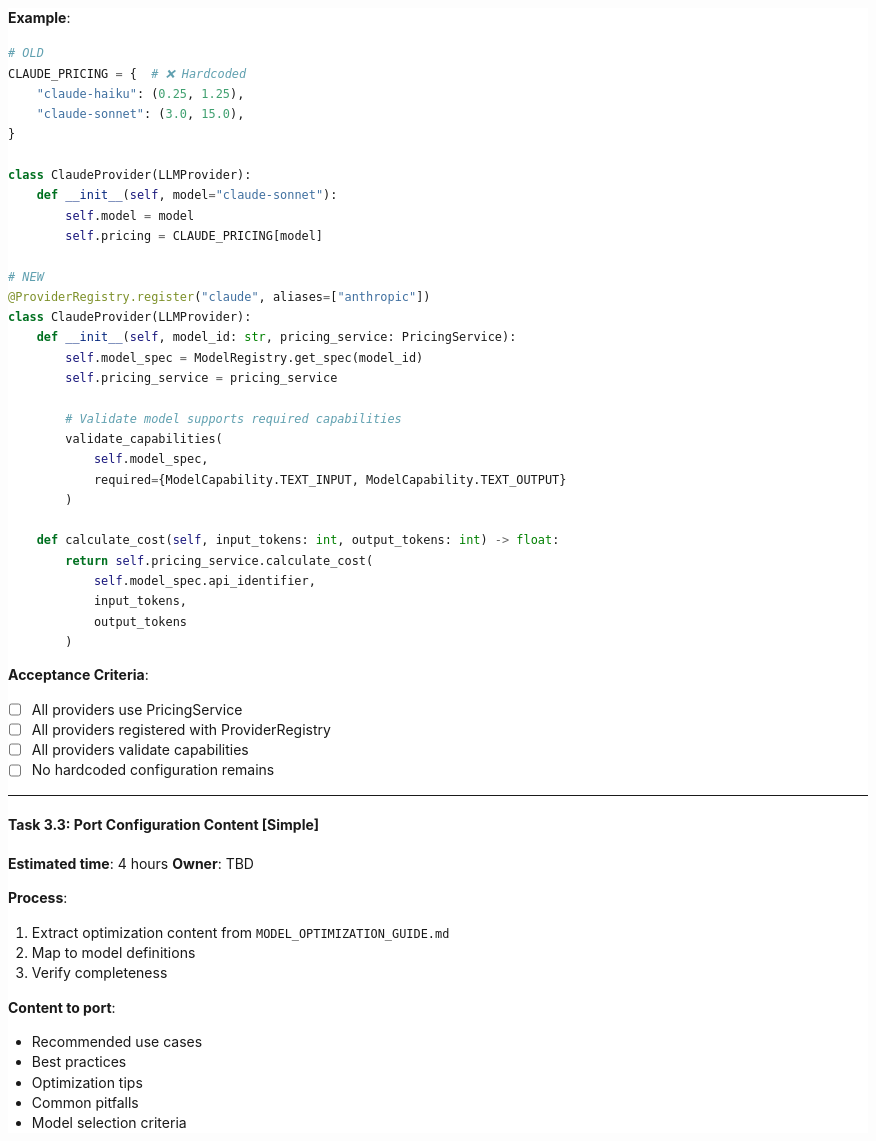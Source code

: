 **Example**:
```python
# OLD
CLAUDE_PRICING = {  # ❌ Hardcoded
    "claude-haiku": (0.25, 1.25),
    "claude-sonnet": (3.0, 15.0),
}

class ClaudeProvider(LLMProvider):
    def __init__(self, model="claude-sonnet"):
        self.model = model
        self.pricing = CLAUDE_PRICING[model]

# NEW
@ProviderRegistry.register("claude", aliases=["anthropic"])
class ClaudeProvider(LLMProvider):
    def __init__(self, model_id: str, pricing_service: PricingService):
        self.model_spec = ModelRegistry.get_spec(model_id)
        self.pricing_service = pricing_service

        # Validate model supports required capabilities
        validate_capabilities(
            self.model_spec,
            required={ModelCapability.TEXT_INPUT, ModelCapability.TEXT_OUTPUT}
        )

    def calculate_cost(self, input_tokens: int, output_tokens: int) -> float:
        return self.pricing_service.calculate_cost(
            self.model_spec.api_identifier,
            input_tokens,
            output_tokens
        )
```

**Acceptance Criteria**:
- [ ] All providers use PricingService
- [ ] All providers registered with ProviderRegistry
- [ ] All providers validate capabilities
- [ ] No hardcoded configuration remains

---

#### Task 3.3: Port Configuration Content [Simple]
**Estimated time**: 4 hours
**Owner**: TBD

**Process**:
1. Extract optimization content from `MODEL_OPTIMIZATION_GUIDE.md`
2. Map to model definitions
3. Verify completeness

**Content to port**:
- Recommended use cases
- Best practices
- Optimization tips
- Common pitfalls
- Model selection criteria
